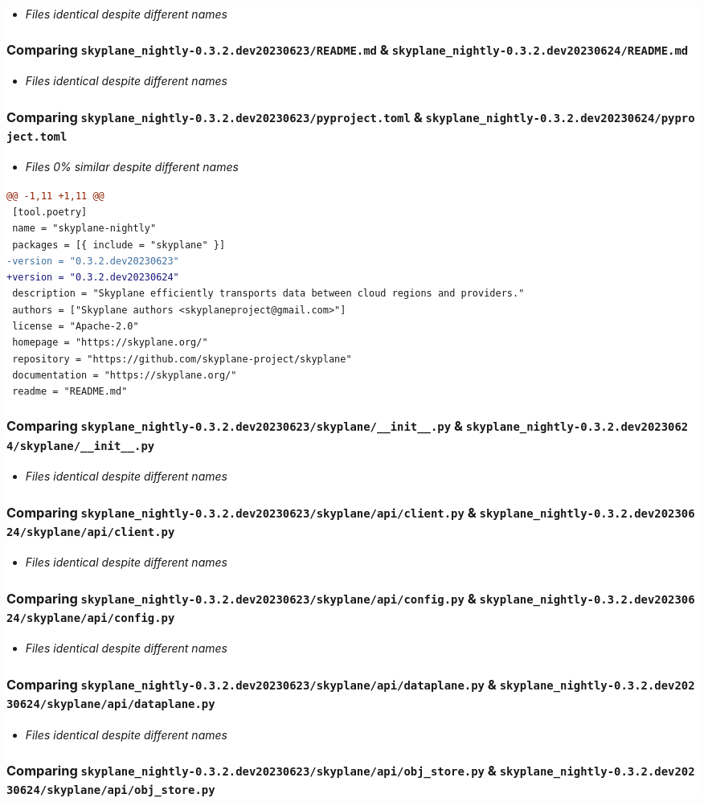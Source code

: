  * *Files identical despite different names*

### Comparing `skyplane_nightly-0.3.2.dev20230623/README.md` & `skyplane_nightly-0.3.2.dev20230624/README.md`

 * *Files identical despite different names*

### Comparing `skyplane_nightly-0.3.2.dev20230623/pyproject.toml` & `skyplane_nightly-0.3.2.dev20230624/pyproject.toml`

 * *Files 0% similar despite different names*

```diff
@@ -1,11 +1,11 @@
 [tool.poetry]
 name = "skyplane-nightly"
 packages = [{ include = "skyplane" }]
-version = "0.3.2.dev20230623"
+version = "0.3.2.dev20230624"
 description = "Skyplane efficiently transports data between cloud regions and providers."
 authors = ["Skyplane authors <skyplaneproject@gmail.com>"]
 license = "Apache-2.0"
 homepage = "https://skyplane.org/"
 repository = "https://github.com/skyplane-project/skyplane"
 documentation = "https://skyplane.org/"
 readme = "README.md"
```

### Comparing `skyplane_nightly-0.3.2.dev20230623/skyplane/__init__.py` & `skyplane_nightly-0.3.2.dev20230624/skyplane/__init__.py`

 * *Files identical despite different names*

### Comparing `skyplane_nightly-0.3.2.dev20230623/skyplane/api/client.py` & `skyplane_nightly-0.3.2.dev20230624/skyplane/api/client.py`

 * *Files identical despite different names*

### Comparing `skyplane_nightly-0.3.2.dev20230623/skyplane/api/config.py` & `skyplane_nightly-0.3.2.dev20230624/skyplane/api/config.py`

 * *Files identical despite different names*

### Comparing `skyplane_nightly-0.3.2.dev20230623/skyplane/api/dataplane.py` & `skyplane_nightly-0.3.2.dev20230624/skyplane/api/dataplane.py`

 * *Files identical despite different names*

### Comparing `skyplane_nightly-0.3.2.dev20230623/skyplane/api/obj_store.py` & `skyplane_nightly-0.3.2.dev20230624/skyplane/api/obj_store.py`
